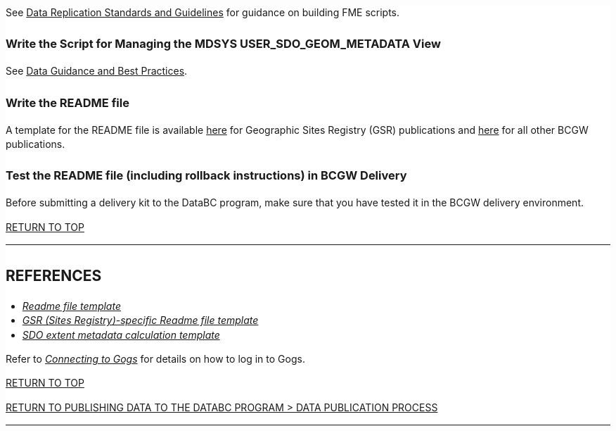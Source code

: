 See [Data Replication Standards and Guidelines](data_replication_standards_and_guidelines.md) for guidance on building FME scripts.

### Write the Script for Managing the MDSYS USER_SDO_GEOM_METADATA View

See [Data Guidance and Best Practices](data_guidance_and_best_practices.md#user_sdo_geom_metadata).  

### Write the README file

A template for the README file is available [here]() for Geographic Sites Registry (GSR) publications and [here]() for all other BCGW publications.

### Test the README file (including rollback instructions) in BCGW Delivery

Before submitting a delivery kit to the DataBC program, make sure that you have tested it in the BCGW delivery environment.

[RETURN TO TOP][1] 

----------------

## REFERENCES

+ [_Readme file template_](https://gogs.data.gov.bc.ca/datasets/templates/src/master/delivery_kit/xyz_WHSE/setup/xyz_WHSE.N.N.N.readme)
+ [_GSR (Sites Registry)-specific Readme file template_](https://gogs.data.gov.bc.ca/datasets/templates/src/master/delivery_kit/xyz_WHSE/setup/GSR_WHSE.N.N.N.readme)
+ [_SDO extent metadata calculation template_](https://gogs.data.gov.bc.ca/datasets/templates/src/master/delivery_kit/xyz_WHSE/WHSE_SCHEMA_NAME/scripts/xyz_whse_compute_mdsys_extents.sql)

Refer to [_Connecting to Gogs_](tips_tricks.md#connecting-to-gogs) for details on how to log in to Gogs.    

[RETURN TO TOP][1]

[RETURN TO PUBLISHING DATA TO THE DATABC PROGRAM > DATA PUBLICATION PROCESS][2]

-------------------------------------------------------
[1]: #data-delivery
[2]: ./dsg_bcgw
